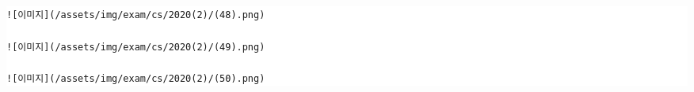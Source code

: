     ![이미지](/assets/img/exam/cs/2020(2)/(48).png)
    
    ![이미지](/assets/img/exam/cs/2020(2)/(49).png)
    
    ![이미지](/assets/img/exam/cs/2020(2)/(50).png)
    